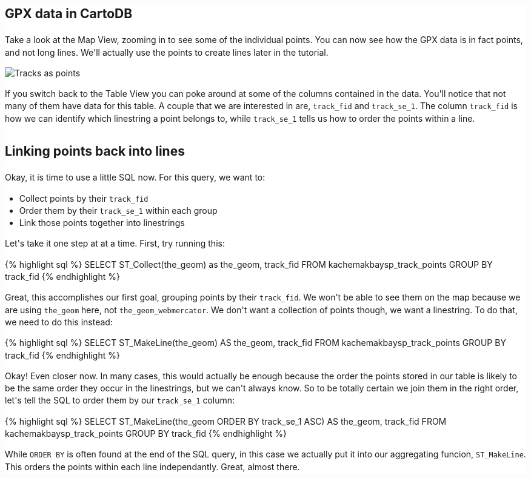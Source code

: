 ## GPX data in CartoDB

Take a look at the <span class="ui_element" data-element="map_view">Map View</span>, zooming in to see some of the individual points. You can now see how the GPX data is in fact points, and not long lines. We'll actually use the points to create lines later in the tutorial.

<p class="wrap-border"><img src="{{ '/img/layout/tutorials/gps_track/img1.png' | prepend: site.baseurl }}" alt="Tracks as points" /></p>

If you switch back to the <span class="ui_element" data-element="table_view">Table View</span> you can poke around at some of the columns contained in the data. You'll notice that not many of them have data for this table. A couple that we are interested in are, `track_fid` and `track_se_1`. The column `track_fid` is how we can identify which linestring a point belongs to, while `track_se_1` tells us how to order the points within a line.

## Linking points back into lines

Okay, it is time to use a little SQL now. For this query, we want to:

- Collect points by their `track_fid`
- Order them by their `track_se_1` within each group
- Link those points together into linestrings

Let's take it one step at at a time. First, try running this:

{% highlight sql %}
SELECT ST_Collect(the_geom) as the_geom, track_fid
FROM kachemakbaysp_track_points
GROUP BY track_fid
{% endhighlight %}

Great, this accomplishes our first goal, grouping points by their `track_fid`. We won't be able to see them on the map because we are using `the_geom` here, not `the_geom_webmercator`. We don't want a collection of points though, we want a linestring. To do that, we need to do this instead:

{% highlight sql %}
SELECT ST_MakeLine(the_geom) AS the_geom, track_fid
FROM kachemakbaysp_track_points
GROUP BY track_fid
{% endhighlight %}

Okay! Even closer now. In many cases, this would actually be enough because the order the points stored in our table is likely to be the same order they occur in the linestrings, but we can't always know. So to be totally certain we join them in the right order, let's tell the SQL to order them by our `track_se_1` column:

{% highlight sql %}
SELECT
  ST_MakeLine(the_geom ORDER BY track_se_1 ASC) AS the_geom,
  track_fid
FROM kachemakbaysp_track_points
GROUP BY track_fid
{% endhighlight %}

While `ORDER BY` is often found at the end of the SQL query, in this case we actually put it into our aggregating funcion, `ST_MakeLine`. This orders the points within each line independantly. Great, almost there.
